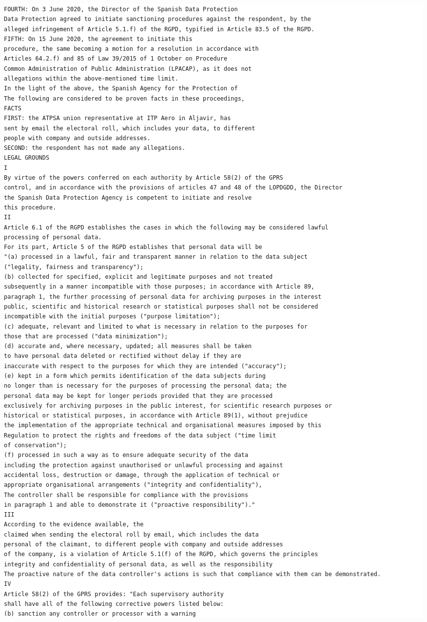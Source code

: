 ```
FOURTH: On 3 June 2020, the Director of the Spanish Data Protection
Data Protection agreed to initiate sanctioning procedures against the respondent, by the
alleged infringement of Article 5.1.f) of the RGPD, typified in Article 83.5 of the RGPD.
FIFTH: On 15 June 2020, the agreement to initiate this
procedure, the same becoming a motion for a resolution in accordance with
Articles 64.2.f) and 85 of Law 39/2015 of 1 October on Procedure
Common Administration of Public Administration (LPACAP), as it does not
allegations within the above-mentioned time limit.
In the light of the above, the Spanish Agency for the Protection of
The following are considered to be proven facts in these proceedings,
FACTS
FIRST: the ATPSA union representative at ITP Aero in Aljavir, has
sent by email the electoral roll, which includes your data, to different
people with company and outside addresses.
SECOND: the respondent has not made any allegations.
LEGAL GROUNDS
I
By virtue of the powers conferred on each authority by Article 58(2) of the GPRS
control, and in accordance with the provisions of articles 47 and 48 of the LOPDGDD, the Director
the Spanish Data Protection Agency is competent to initiate and resolve
this procedure.
II
Article 6.1 of the RGPD establishes the cases in which the following may be considered lawful
processing of personal data.
For its part, Article 5 of the RGPD establishes that personal data will be
"(a) processed in a lawful, fair and transparent manner in relation to the data subject
("legality, fairness and transparency");
(b) collected for specified, explicit and legitimate purposes and not treated
subsequently in a manner incompatible with those purposes; in accordance with Article 89,
paragraph 1, the further processing of personal data for archiving purposes in the interest
public, scientific and historical research or statistical purposes shall not be considered
incompatible with the initial purposes ("purpose limitation");
(c) adequate, relevant and limited to what is necessary in relation to the purposes for
those that are processed ("data minimization");
(d) accurate and, where necessary, updated; all measures shall be taken
to have personal data deleted or rectified without delay if they are
inaccurate with respect to the purposes for which they are intended ("accuracy");
(e) kept in a form which permits identification of the data subjects during
no longer than is necessary for the purposes of processing the personal data; the
personal data may be kept for longer periods provided that they are processed
exclusively for archiving purposes in the public interest, for scientific research purposes or
historical or statistical purposes, in accordance with Article 89(1), without prejudice
the implementation of the appropriate technical and organisational measures imposed by this
Regulation to protect the rights and freedoms of the data subject ("time limit
of conservation");
(f) processed in such a way as to ensure adequate security of the data
including the protection against unauthorised or unlawful processing and against
accidental loss, destruction or damage, through the application of technical or
appropriate organisational arrangements ("integrity and confidentiality"),
The controller shall be responsible for compliance with the provisions
in paragraph 1 and able to demonstrate it ("proactive responsibility")."
III
According to the evidence available, the
claimed when sending the electoral roll by email, which includes the data
personal of the claimant, to different people with company and outside addresses
of the company, is a violation of Article 5.1(f) of the RGPD, which governs the principles
integrity and confidentiality of personal data, as well as the responsibility
The proactive nature of the data controller's actions is such that compliance with them can be demonstrated.
IV
Article 58(2) of the GPRS provides: "Each supervisory authority
shall have all of the following corrective powers listed below:
(b) sanction any controller or processor with a warning
```